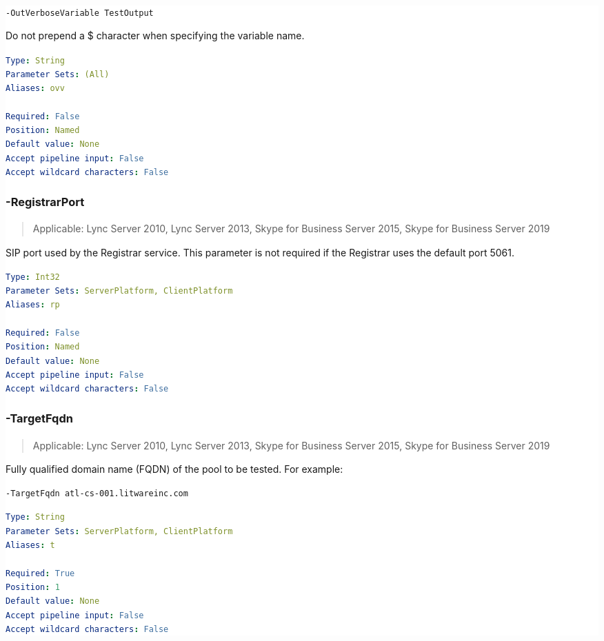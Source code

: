 `-OutVerboseVariable TestOutput`

Do not prepend a $ character when specifying the variable name.


```yaml
Type: String
Parameter Sets: (All)
Aliases: ovv

Required: False
Position: Named
Default value: None
Accept pipeline input: False
Accept wildcard characters: False
```

### -RegistrarPort

> Applicable: Lync Server 2010, Lync Server 2013, Skype for Business Server 2015, Skype for Business Server 2019

SIP port used by the Registrar service.
This parameter is not required if the Registrar uses the default port 5061.


```yaml
Type: Int32
Parameter Sets: ServerPlatform, ClientPlatform
Aliases: rp

Required: False
Position: Named
Default value: None
Accept pipeline input: False
Accept wildcard characters: False
```

### -TargetFqdn

> Applicable: Lync Server 2010, Lync Server 2013, Skype for Business Server 2015, Skype for Business Server 2019

Fully qualified domain name (FQDN) of the pool to be tested.
For example:

`-TargetFqdn atl-cs-001.litwareinc.com`

```yaml
Type: String
Parameter Sets: ServerPlatform, ClientPlatform
Aliases: t

Required: True
Position: 1
Default value: None
Accept pipeline input: False
Accept wildcard characters: False
```
